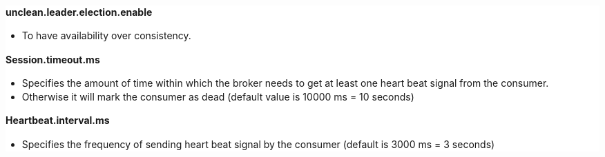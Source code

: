 **unclean.leader.election.enable**

- To have availability over consistency.

**Session.timeout.ms**

- Specifies the amount of time within which the broker needs to get at least one heart beat signal from the consumer.
- Otherwise it will mark the consumer as dead (default value is 10000 ms = 10 seconds)

**Heartbeat.interval.ms**

- Specifies the frequency of sending heart beat signal by the consumer (default is 3000 ms = 3 seconds)
